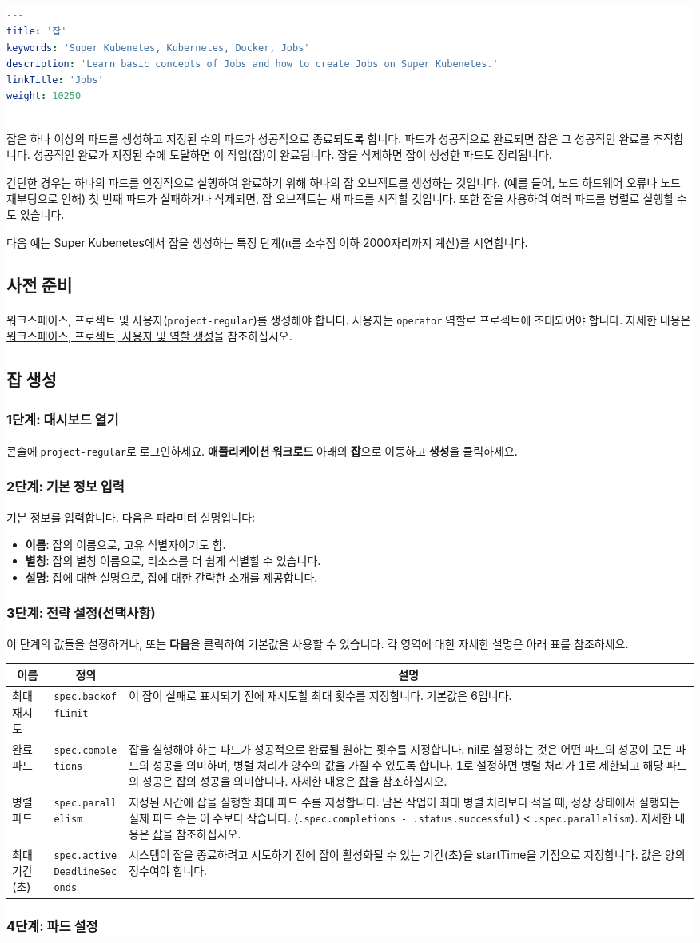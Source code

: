 ```yaml
---
title: '잡'
keywords: 'Super Kubenetes, Kubernetes, Docker, Jobs'
description: 'Learn basic concepts of Jobs and how to create Jobs on Super Kubenetes.'
linkTitle: 'Jobs'
weight: 10250
---
```


잡은 하나 이상의 파드를 생성하고 지정된 수의 파드가 성공적으로 종료되도록 합니다. 파드가 성공적으로 완료되면 잡은 그 성공적인 완료를 추적합니다. 성공적인 완료가 지정된 수에 도달하면 이 작업(잡)이 완료됩니다. 잡을 삭제하면 잡이 생성한 파드도 정리됩니다.

간단한 경우는 하나의 파드를 안정적으로 실행하여 완료하기 위해 하나의 잡 오브젝트를 생성하는 것입니다. (예를 들어, 노드 하드웨어 오류나 노드 재부팅으로 인해) 첫 번째 파드가 실패하거나 삭제되면, 잡 오브젝트는 새 파드를 시작할 것입니다. 또한 잡을 사용하여 여러 파드를 병렬로 실행할 수도 있습니다.

다음 예는 Super Kubenetes에서 잡을 생성하는 특정 단계(π를 소수점 이하 2000자리까지 계산)를 시연합니다.

## 사전 준비

워크스페이스, 프로젝트 및 사용자(`project-regular`)를 생성해야 합니다. 사용자는 `operator` 역할로 프로젝트에 초대되어야 합니다. 자세한 내용은 [워크스페이스, 프로젝트, 사용자 및 역할 생성](../../../quick-start/create-workspace-and-project/)을 참조하십시오.

## 잡 생성

### 1단계: 대시보드 열기

콘솔에 `project-regular`로 로그인하세요. **애플리케이션 워크로드** 아래의 **잡**으로 이동하고 **생성**을 클릭하세요.

### 2단계: 기본 정보 입력

기본 정보를 입력합니다. 다음은 파라미터 설명입니다:

- **이름**: 잡의 이름으로, 고유 식별자이기도 함.
- **별칭**: 잡의 별칭 이름으로, 리소스를 더 쉽게 식별할 수 있습니다.
- **설명**: 잡에 대한 설명으로, 잡에 대한 간략한 소개를 제공합니다.

### 3단계: 전략 설정(선택사항)

이 단계의 값들을 설정하거나, 또는 **다음**을 클릭하여 기본값을 사용할 수 있습니다. 각 영역에 대한 자세한 설명은 아래 표를 참조하세요.

| 이름          | 정의                         | 설명                                                                                                                                                                                                                                                                                                                                                                                            |
| ------------- | ---------------------------- | ----------------------------------------------------------------------------------------------------------------------------------------------------------------------------------------------------------------------------------------------------------------------------------------------------------------------------------------------------------------------------------------------- |
| 최대 재시도   | `spec.backoffLimit`          | 이 잡이 실패로 표시되기 전에 재시도할 최대 횟수를 지정합니다. 기본값은 6입니다.                                                                                                                                                                                                                                                                                                                 |
| 완료 파드     | `spec.completions`           | 잡을 실행해야 하는 파드가 성공적으로 완료될 원하는 횟수를 지정합니다. nil로 설정하는 것은 어떤 파드의 성공이 모든 파드의 성공을 의미하며, 병렬 처리가 양수의 값을 가질 수 있도록 합니다. 1로 설정하면 병렬 처리가 1로 제한되고 해당 파드의 성공은 잡의 성공을 의미합니다. 자세한 내용은 [잡](https://kubernetes.io/docs/concepts/workloads/controllers/jobs-run-to-completion/)을 참조하십시오. |
| 병렬 파드     | `spec.parallelism`           | 지정된 시간에 잡을 실행할 최대 파드 수를 지정합니다. 남은 작업이 최대 병렬 처리보다 적을 때, 정상 상태에서 실행되는 실제 파드 수는 이 수보다 작습니다. (`.spec.completions - .status.successful`) < `.spec.parallelism`). 자세한 내용은 [잡](https://kubernetes.io/docs/concepts/workloads/controllers/jobs-run-to-completion/)을 참조하십시오.                                                 |
| 최대 기간(초) | `spec.activeDeadlineSeconds` | 시스템이 잡을 종료하려고 시도하기 전에 잡이 활성화될 수 있는 기간(초)을 startTime을 기점으로 지정합니다. 값은 양의 정수여야 합니다.                                                                                                                                                                                                                                                             |

### 4단계: 파드 설정
